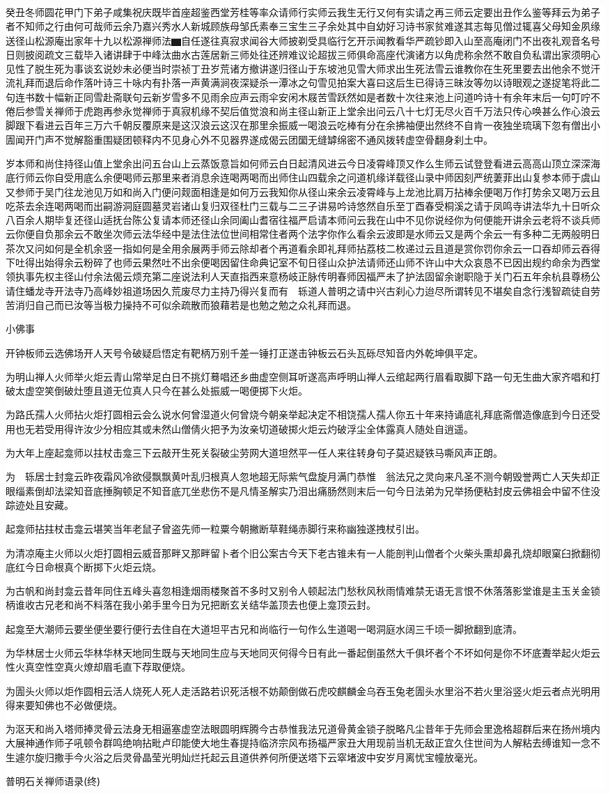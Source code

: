 癸丑冬师圆花甲门下弟子咸集祝庆既毕首座超鉴西堂芳桂等率众请师行实师云我生无行又何有实请之再三师云定要出丑作么鉴等拜云为弟子者不知师之行由何可哉师云余乃嘉兴秀水人新城顾族母邹氏素奉三宝生三子余处其中自幼好习诗书家贫难遂其志每见僧过辄喜父母知金夙缘送径山松源庵出家年十九以松源禅师法▆自任遂往真寂求闻谷大师披剃受具临行乞开示闻教看华严疏钞即入山至高庵闭门不出夜礼观音名号日则披阅疏文三载毕入诸讲肆于中峰汰曲水古莲居新三师处往还辨难议论超拔三师俱命高座代演诸方以角虎称余然不敢自负私谓出家须明心见性了脱生死为事谈玄说妙未必便当时崇祯丁丑岁荒诸方撤讲遂归径山于东坡池见雪大师求出生死法雪云谁教你在生死里要去出他余不觉汗流礼拜而退后命作落叶诗三十咏内有扑落一声黄满涧夜深疑杀一潭冰之句雪见拍案大喜曰这后生已得诗三昧汝等勿以诗眼观之遂捉笔将此二句连书数十幅新正同雪赴斋联句云新岁雪多不见雨余应声云雨伞安闲木屐苦雪跃然如是者数十次往来池上问道吟诗十有余年末后一句叮咛不倦后参雪关禅师于虎跑再参永觉禅师于真寂机缘不契后值觉浪和尚主径山新正上堂余出问云八十七灯无尽火百千万法只传心唤甚么作心浪云脚跟下看进云百年三万六千朝反覆原来是这汉浪云这汉在那里余振威一喝浪云吃棒有分在余拂袖便出然终不自肯一夜独坐琉璃下忽有僧出小圊闻开门声不觉解豁重围疑团顿释内不见身心外不见器界遂成偈云团圞无缝罅绵密不通风拨转虚空骨翻身刹土中。  

岁本师和尚住持径山值上堂余出问五台山上云蒸饭意旨如何师云白日起清风进云今日凌霄峰顶又作么生师云试登登看进云高高山顶立深深海底行师云你自受用底么余便喝师云那里来者消息余连喝两喝而出师住山四载余之问道机缘详载径山录中师因刻严统萋菲出山复参本师于虞山又参师于吴门往龙池见万如和尚入门便问觌面相逢是如何万云我知你从径山来余云凌霄峰与上龙池比肩万拈棒余便喝万作打势余又喝万云且吃茶去余连喝两喝而出嗣游洞庭圆墓灵岩诸山复归双径杜门三载与二三子讲易吟诗悠然自乐至丁酉春受桐溪之请于凤鸣寺讲法华九十日听众八百余人期毕复还径山适抚台陈公复请本师还径山余同阖山耆宿往福严启请本师问云我在山中不见你说经你为何便能开讲余云老将不谈兵师云你便自负那余云不敢坐次师云法华经中是法住法位世间相常住者两个法字你作么看余云波即是水师云又是两个余云一有多种二无两般明日茶次又问如何是全机余竖一指如何是全用余展两手师云除却者个再道看余即礼拜师拈荔枝二枚递过云且道是赏你罚你余云一口吞却师云吞得下吐得出始得余云粉碎了也师云果然吐不出余便喝因留住命典记室不旬日径山众护法请师还山师不许山中大众哀恳不已因出规约命余为西堂领执事先权主径山付余法偈云烦充第二座说法利人天直指西来意杨岐正脉传明春师因福严未了护法固留余谢职隐于关门石五年余杭县尊杨公请住蟠龙寺开法寺乃高峰妙祖道场因久荒废尽力主持乃得兴复而有　轹道人普明之请中兴古刹心力迨尽所谓转见不堪矣自念行浅智疏徒自劳苦消归自己而已汝等当极力操持不可似余疏散而狼藉若是也勉之勉之众礼拜而退。  

小佛事  

开钟板师云选佛场开人天号令破疑启悟定有靶柄万别千差一锤打正遂击钟板云石头瓦砾尽知音内外乾坤俱平定。  

为明山禅人火师举火炬云青山常举足白日不挑灯蓦唱还乡曲虚空侧耳听遂高声呼明山禅人云绾起两行眉看取脚下路一句无生曲大家齐唱和打破太虚空笑倒破灶堕且道无位真人只今在甚么处振威一喝便掷下火炬。  

为路氏孺人火师拈火炬打圆相云会么说水何曾湿道火何曾烧今朝亲举起决定不相饶孺人孺人你五十年来持诵底礼拜底斋僧造像底到今日还受用也无若受用得许汝少分相应其或未然山僧倩火把予为汝亲切道破掷火炬云灼破浮尘全体露真人随处自逍遥。  

为大年上座起龛师以拄杖击龛三下云敲开生死关裂破尘劳网大道坦然平一任人来往转身句子莫迟疑铁马嘶风声正朗。  

为　轹居士封龛云昨夜霜风冷欲侵飘飘黄叶乱归根真人忽地超无际紫气盘旋月满门恭惟　翁法兄之灵向来凡圣不测今朝毁誉两亡人天失却正眼缁素倒却法梁知音底捶胸顿足不知音底兀坐悲伤不是凡情圣解实乃泪出痛肠然则末后一句今日法弟为兄举扬便粘封皮云佛祖会中留不住没踪迹处且安藏。  

起龛师拈拄杖击龛云堪笑当年老鼠子曾盗先师一粒粟今朝撇断草鞋绳赤脚行来称幽独遂拽杖引出。  

为清凉庵主火师以火炬打圆相云威音那畔又那畔留卜者个旧公案古今天下老古锥未有一人能剖判山僧者个火柴头熏却鼻孔烧却眼窠臼掀翻彻底红今日命根真个断掷下火炬云烧。  

为古帆和尚封龛云昔年同住五峰头喜忽相逢烟雨楼聚首不多时又别令人顿起法门愁秋风秋雨情难禁无语无言恨不休落落影堂谁是主玉关金锁柄谁收古兄老和尚不料落在我小弟手里今日为兄把断玄关结华盖顶去也便上龛顶云封。  

起龛至大潮师云要坐便坐要行便行去住自在大道坦平古兄和尚临行一句作么生道喝一喝洞庭水阔三千顷一脚掀翻到底清。  

为华林居士火师云华林华林天地同生既与天地同生应与天地同灭何得今日有此一番起倒虽然大千俱坏者个不坏如何是你不坏底聻举起火炬云性火真空性空真火燎却眉毛直下荐取便烧。  

为圊头火师以炬作圆相云活人烧死人死人走活路若识死活根不妨颠倒做石虎咬麒麟金乌吞玉兔老圊头水里浴不若火里浴竖火炬云者点光明用得来要知佛也不必做便烧。  

为沤天和尚入塔师捧灵骨云法身无相逼塞虚空法眼圆明辉腾今古恭惟我法兄道骨黄金锁子脱略凡尘昔年于先师会里逸格超群后来在扬州境内大展神通作师子吼顿令群鸣绝响拈毗卢印能使大地生春提持临济宗风布扬福严家丑大用现前当机无敌正宜久住世间为人解粘去缚谁知一念不生遽尔旋归撒手今火浴之后灵骨晶莹光明灿烂托起云且道供养何所便送塔下云窣堵波中安岁月离忧宝幢放毫光。  

普明石关禅师语录(终)  
